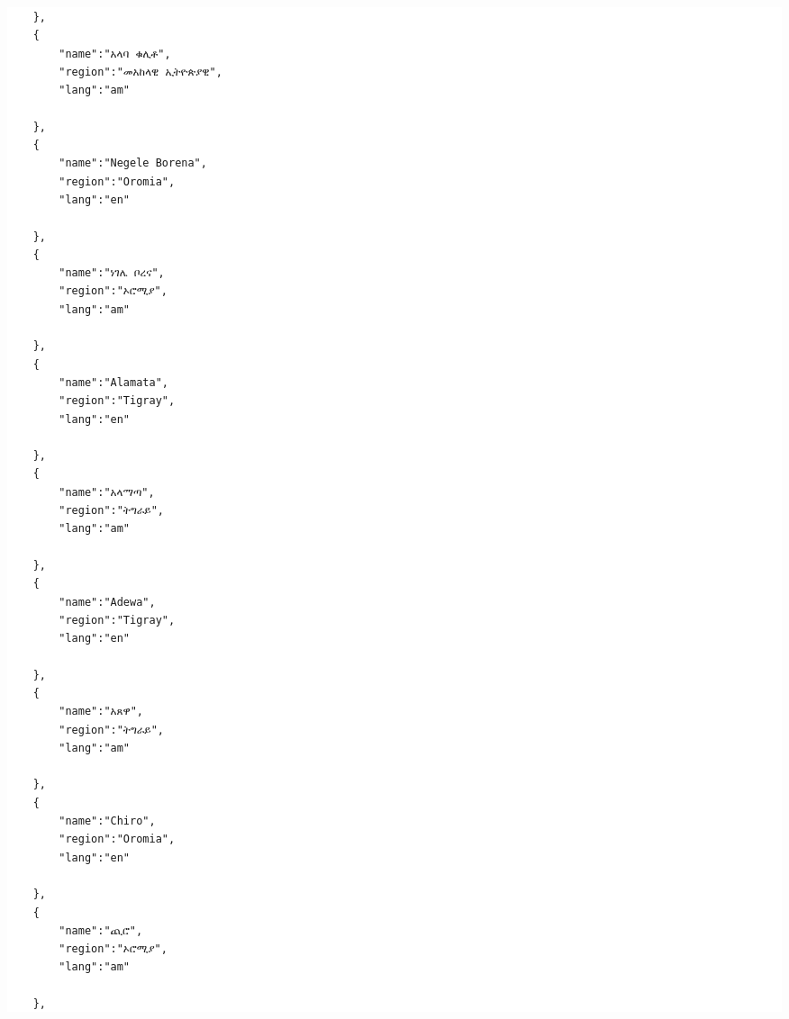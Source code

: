         },
        {
            "name":"አላባ ቁሊቶ",
            "region":"መአከላዊ ኢትዮጵያዊ",
            "lang":"am"
        
        },
        {
            "name":"Negele Borena",
            "region":"Oromia",
            "lang":"en"
    
        },
        {
            "name":"ነገሌ ቦረና",
            "region":"ኦሮሚያ",
            "lang":"am"
        
        },
        {
            "name":"Alamata",
            "region":"Tigray",
            "lang":"en"
    
        },
        {
            "name":"አላማጣ",
            "region":"ትግራይ",
            "lang":"am"
        
        },
        {
            "name":"Adewa",
            "region":"Tigray",
            "lang":"en"
    
        },
        {
            "name":"አጸዋ",
            "region":"ትግራይ",
            "lang":"am"
        
        },
        {
            "name":"Chiro",
            "region":"Oromia",
            "lang":"en"
    
        },
        {
            "name":"ጪሮ",
            "region":"ኦሮሚያ",
            "lang":"am"
        
        },
        
